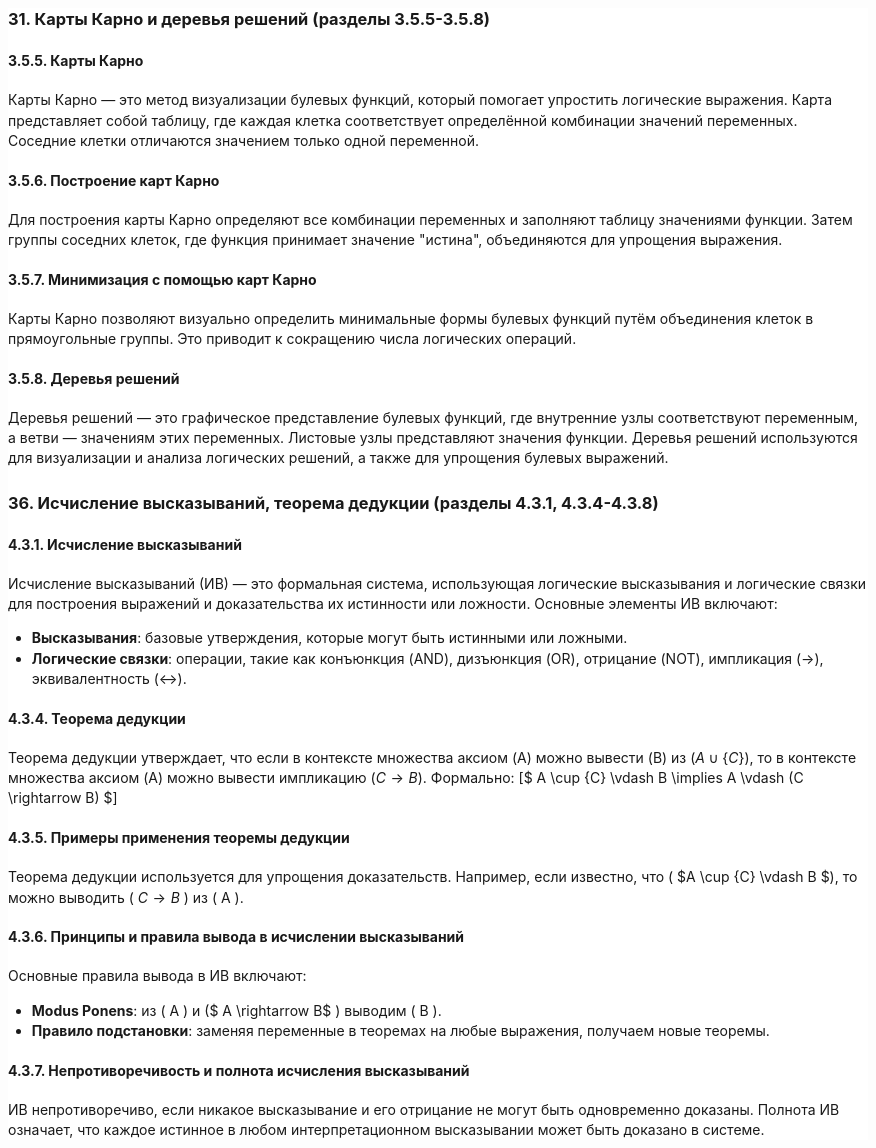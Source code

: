 ### 31. Карты Карно и деревья решений (разделы 3.5.5-3.5.8)

#### 3.5.5. Карты Карно
Карты Карно — это метод визуализации булевых функций, который помогает упростить логические выражения. Карта представляет собой таблицу, где каждая клетка соответствует определённой комбинации значений переменных. Соседние клетки отличаются значением только одной переменной.

#### 3.5.6. Построение карт Карно
Для построения карты Карно определяют все комбинации переменных и заполняют таблицу значениями функции. Затем группы соседних клеток, где функция принимает значение "истина", объединяются для упрощения выражения.

#### 3.5.7. Минимизация с помощью карт Карно
Карты Карно позволяют визуально определить минимальные формы булевых функций путём объединения клеток в прямоугольные группы. Это приводит к сокращению числа логических операций.

#### 3.5.8. Деревья решений
Деревья решений — это графическое представление булевых функций, где внутренние узлы соответствуют переменным, а ветви — значениям этих переменных. Листовые узлы представляют значения функции. Деревья решений используются для визуализации и анализа логических решений, а также для упрощения булевых выражений.

### 36. Исчисление высказываний, теорема дедукции (разделы 4.3.1, 4.3.4-4.3.8)

#### 4.3.1. Исчисление высказываний
Исчисление высказываний (ИВ) — это формальная система, использующая логические высказывания и логические связки для построения выражений и доказательства их истинности или ложности. Основные элементы ИВ включают:
- **Высказывания**: базовые утверждения, которые могут быть истинными или ложными.
- **Логические связки**: операции, такие как конъюнкция (AND), дизъюнкция (OR), отрицание (NOT), импликация (→), эквивалентность (↔).

#### 4.3.4. Теорема дедукции
Теорема дедукции утверждает, что если в контексте множества аксиом \(A\) можно вывести \(B\) из \($A \cup \{C\}$\), то в контексте множества аксиом \(A\) можно вывести импликацию \($C \rightarrow B$\). Формально:
\[$ A \cup \{C\} \vdash B \implies A \vdash (C \rightarrow B) $\]

#### 4.3.5. Примеры применения теоремы дедукции
Теорема дедукции используется для упрощения доказательств. Например, если известно, что \( $A \cup \{C\} \vdash B $\), то можно выводить \( $C \rightarrow B$ \) из \( A \).

#### 4.3.6. Принципы и правила вывода в исчислении высказываний
Основные правила вывода в ИВ включают:
- **Modus Ponens**: из \( A \) и \($ A \rightarrow B$ \) выводим \( B \).
- **Правило подстановки**: заменяя переменные в теоремах на любые выражения, получаем новые теоремы.

#### 4.3.7. Непротиворечивость и полнота исчисления высказываний
ИВ непротиворечиво, если никакое высказывание и его отрицание не могут быть одновременно доказаны. Полнота ИВ означает, что каждое истинное в любом интерпретационном высказывании может быть доказано в системе.

